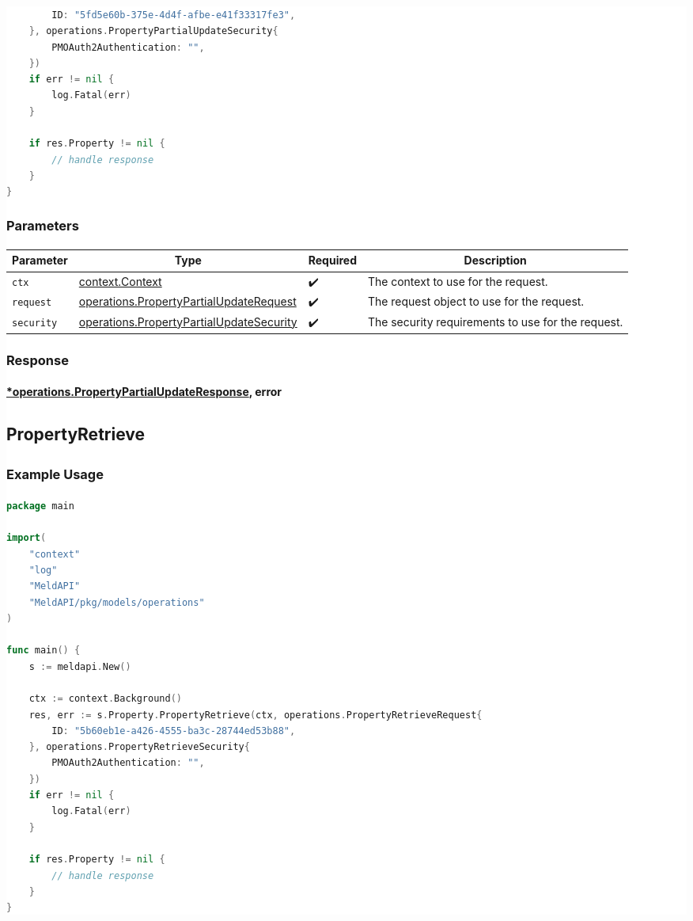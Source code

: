 ```go
        ID: "5fd5e60b-375e-4d4f-afbe-e41f33317fe3",
    }, operations.PropertyPartialUpdateSecurity{
        PMOAuth2Authentication: "",
    })
    if err != nil {
        log.Fatal(err)
    }

    if res.Property != nil {
        // handle response
    }
}
```

### Parameters

| Parameter                                                                                            | Type                                                                                                 | Required                                                                                             | Description                                                                                          |
| ---------------------------------------------------------------------------------------------------- | ---------------------------------------------------------------------------------------------------- | ---------------------------------------------------------------------------------------------------- | ---------------------------------------------------------------------------------------------------- |
| `ctx`                                                                                                | [context.Context](https://pkg.go.dev/context#Context)                                                | :heavy_check_mark:                                                                                   | The context to use for the request.                                                                  |
| `request`                                                                                            | [operations.PropertyPartialUpdateRequest](../../models/operations/propertypartialupdaterequest.md)   | :heavy_check_mark:                                                                                   | The request object to use for the request.                                                           |
| `security`                                                                                           | [operations.PropertyPartialUpdateSecurity](../../models/operations/propertypartialupdatesecurity.md) | :heavy_check_mark:                                                                                   | The security requirements to use for the request.                                                    |


### Response

**[*operations.PropertyPartialUpdateResponse](../../models/operations/propertypartialupdateresponse.md), error**


## PropertyRetrieve

### Example Usage

```go
package main

import(
	"context"
	"log"
	"MeldAPI"
	"MeldAPI/pkg/models/operations"
)

func main() {
    s := meldapi.New()

    ctx := context.Background()
    res, err := s.Property.PropertyRetrieve(ctx, operations.PropertyRetrieveRequest{
        ID: "5b60eb1e-a426-4555-ba3c-28744ed53b88",
    }, operations.PropertyRetrieveSecurity{
        PMOAuth2Authentication: "",
    })
    if err != nil {
        log.Fatal(err)
    }

    if res.Property != nil {
        // handle response
    }
}
```

